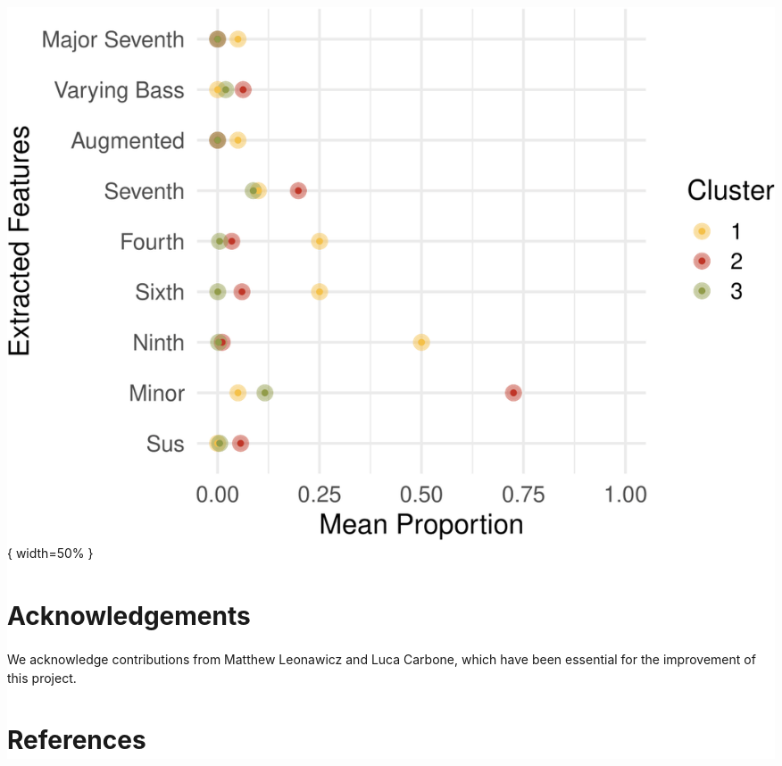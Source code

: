 
![Figure 3: Cluster results.](figure_3.png){ width=50% }


# Acknowledgements

We acknowledge contributions from Matthew Leonawicz and Luca Carbone, 
which have been essential for the improvement of this project. 

# References